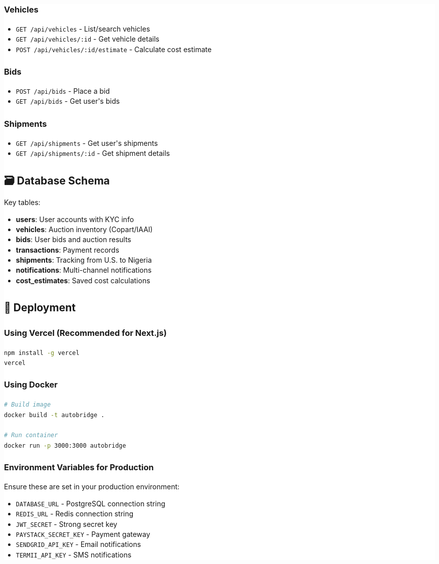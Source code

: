 ### Vehicles
- `GET /api/vehicles` - List/search vehicles
- `GET /api/vehicles/:id` - Get vehicle details
- `POST /api/vehicles/:id/estimate` - Calculate cost estimate

### Bids
- `POST /api/bids` - Place a bid
- `GET /api/bids` - Get user's bids

### Shipments
- `GET /api/shipments` - Get user's shipments
- `GET /api/shipments/:id` - Get shipment details

## 🗃️ Database Schema

Key tables:
- **users**: User accounts with KYC info
- **vehicles**: Auction inventory (Copart/IAAI)
- **bids**: User bids and auction results
- **transactions**: Payment records
- **shipments**: Tracking from U.S. to Nigeria
- **notifications**: Multi-channel notifications
- **cost_estimates**: Saved cost calculations

## 🚢 Deployment

### Using Vercel (Recommended for Next.js)
```bash
npm install -g vercel
vercel
```

### Using Docker
```bash
# Build image
docker build -t autobridge .

# Run container
docker run -p 3000:3000 autobridge
```

### Environment Variables for Production
Ensure these are set in your production environment:
- `DATABASE_URL` - PostgreSQL connection string
- `REDIS_URL` - Redis connection string
- `JWT_SECRET` - Strong secret key
- `PAYSTACK_SECRET_KEY` - Payment gateway
- `SENDGRID_API_KEY` - Email notifications
- `TERMII_API_KEY` - SMS notifications
